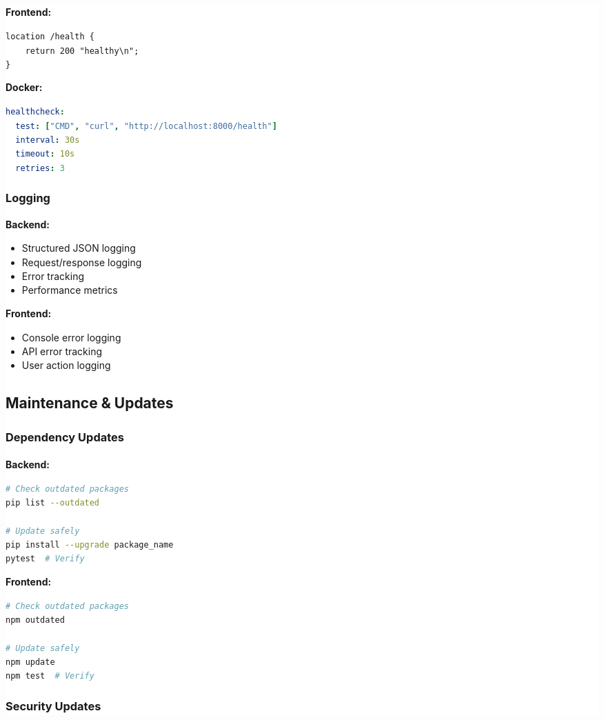 **Frontend:**
```nginx
location /health {
    return 200 "healthy\n";
}
```

**Docker:**
```yaml
healthcheck:
  test: ["CMD", "curl", "http://localhost:8000/health"]
  interval: 30s
  timeout: 10s
  retries: 3
```

### Logging

**Backend:**
- Structured JSON logging
- Request/response logging
- Error tracking
- Performance metrics

**Frontend:**
- Console error logging
- API error tracking
- User action logging

## Maintenance & Updates

### Dependency Updates

**Backend:**
```bash
# Check outdated packages
pip list --outdated

# Update safely
pip install --upgrade package_name
pytest  # Verify
```

**Frontend:**
```bash
# Check outdated packages
npm outdated

# Update safely
npm update
npm test  # Verify
```

### Security Updates
